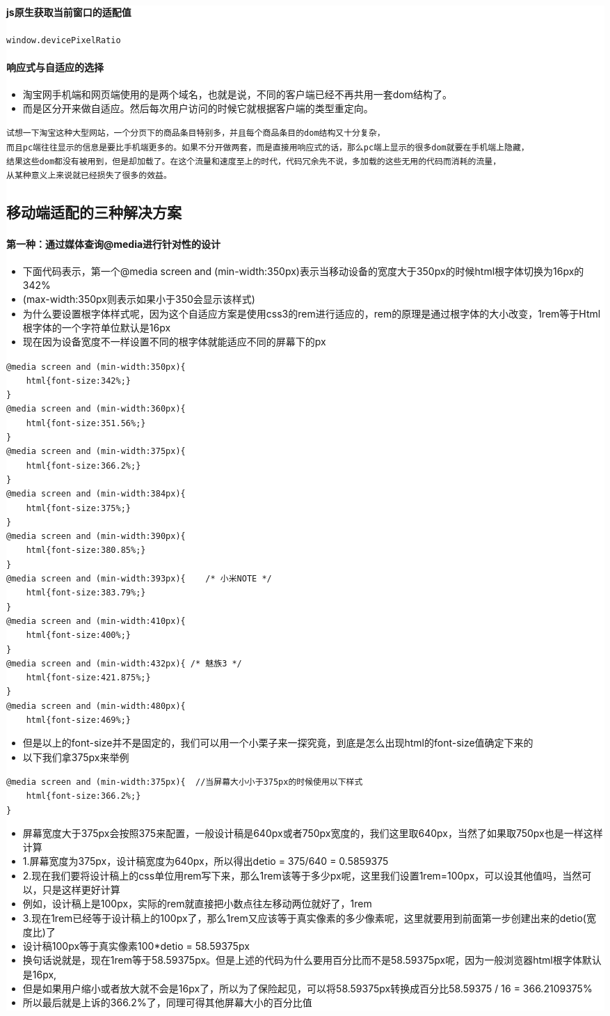 #### js原生获取当前窗口的适配值
```
window.devicePixelRatio
```
#### 响应式与自适应的选择
* 淘宝网手机端和网页端使用的是两个域名，也就是说，不同的客户端已经不再共用一套dom结构了。
* 而是区分开来做自适应。然后每次用户访问的时候它就根据客户端的类型重定向。
```
试想一下淘宝这种大型网站，一个分页下的商品条目特别多，并且每个商品条目的dom结构又十分复杂，
而且pc端往往显示的信息是要比手机端更多的。如果不分开做两套，而是直接用响应式的话，那么pc端上显示的很多dom就要在手机端上隐藏，
结果这些dom都没有被用到，但是却加载了。在这个流量和速度至上的时代，代码冗余先不说，多加载的这些无用的代码而消耗的流量，
从某种意义上来说就已经损失了很多的效益。
```
## 移动端适配的三种解决方案
#### 第一种：通过媒体查询@media进行针对性的设计
* 下面代码表示，第一个@media screen and (min-width:350px)表示当移动设备的宽度大于350px的时候html根字体切换为16px的342%
* (max-width:350px则表示如果小于350会显示该样式)
* 为什么要设置根字体样式呢，因为这个自适应方案是使用css3的rem进行适应的，rem的原理是通过根字体的大小改变，1rem等于Html根字体的一个字符单位默认是16px
* 现在因为设备宽度不一样设置不同的根字体就能适应不同的屏幕下的px
```
@media screen and (min-width:350px){
    html{font-size:342%;}
}
@media screen and (min-width:360px){
    html{font-size:351.56%;}
}
@media screen and (min-width:375px){
    html{font-size:366.2%;}
}
@media screen and (min-width:384px){
    html{font-size:375%;}
}
@media screen and (min-width:390px){
    html{font-size:380.85%;}
}
@media screen and (min-width:393px){    /* 小米NOTE */
    html{font-size:383.79%;}
}
@media screen and (min-width:410px){
    html{font-size:400%;}
}
@media screen and (min-width:432px){ /* 魅族3 */
    html{font-size:421.875%;}
}
@media screen and (min-width:480px){
    html{font-size:469%;}
```
* 但是以上的font-size并不是固定的，我们可以用一个小栗子来一探究竟，到底是怎么出现html的font-size值确定下来的
* 以下我们拿375px来举例
```
@media screen and (min-width:375px){  //当屏幕大小小于375px的时候使用以下样式
    html{font-size:366.2%;}
}
```
* 屏幕宽度大于375px会按照375来配置，一般设计稿是640px或者750px宽度的，我们这里取640px，当然了如果取750px也是一样这样计算
* 1.屏幕宽度为375px，设计稿宽度为640px，所以得出detio = 375/640 = 0.5859375
* 2.现在我们要将设计稿上的css单位用rem写下来，那么1rem该等于多少px呢，这里我们设置1rem=100px，可以设其他值吗，当然可以，只是这样更好计算
* 例如，设计稿上是100px，实际的rem就直接把小数点往左移动两位就好了，1rem
* 3.现在1rem已经等于设计稿上的100px了，那么1rem又应该等于真实像素的多少像素呢，这里就要用到前面第一步创建出来的detio(宽度比)了
* 设计稿100px等于真实像素100*detio = 58.59375px
* 换句话说就是，现在1rem等于58.59375px。但是上述的代码为什么要用百分比而不是58.59375px呢，因为一般浏览器html根字体默认是16px,
* 但是如果用户缩小或者放大就不会是16px了，所以为了保险起见，可以将58.59375px转换成百分比58.59375 / 16 = 366.2109375%
* 所以最后就是上诉的366.2%了，同理可得其他屏幕大小的百分比值